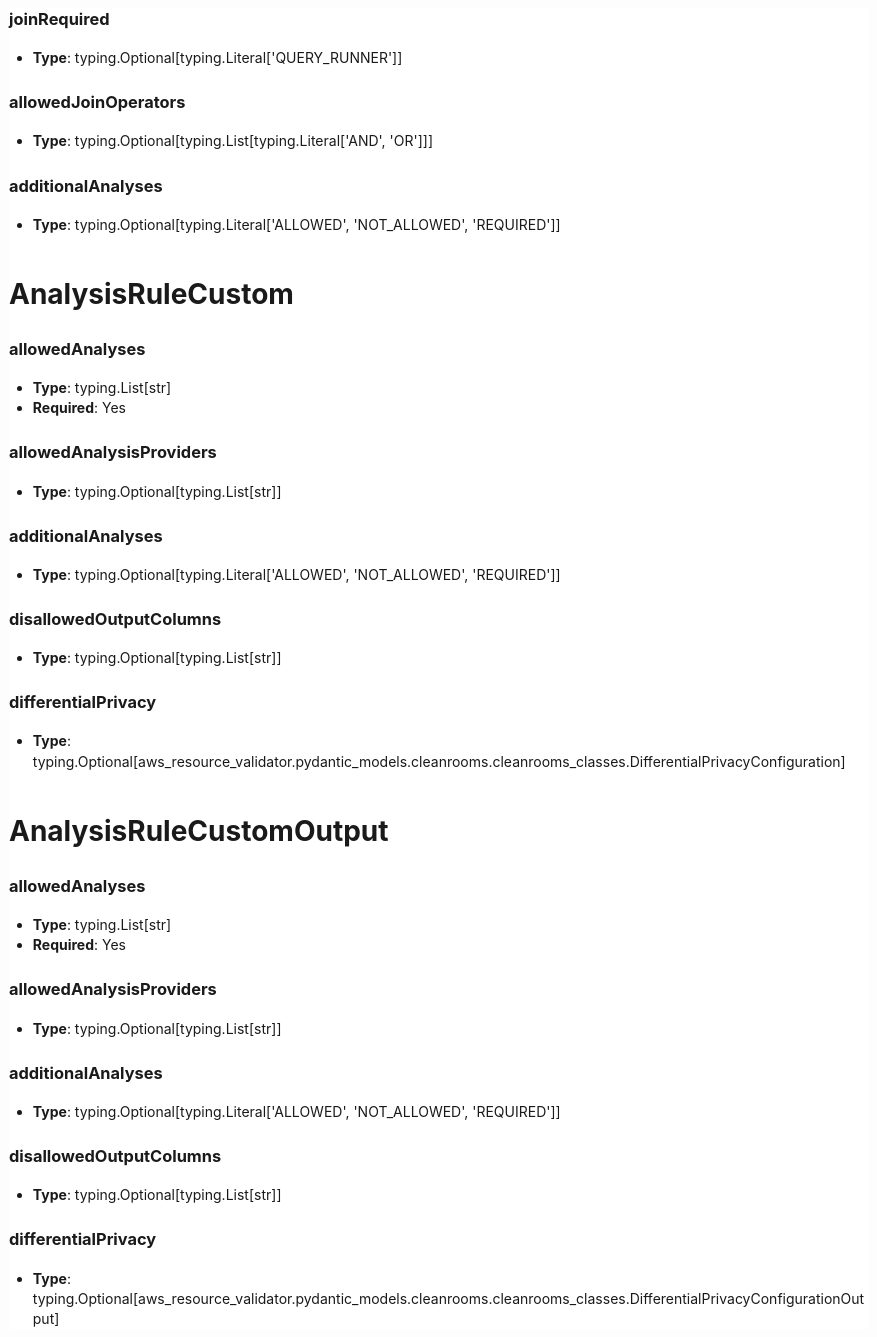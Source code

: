 ### joinRequired
- **Type**: typing.Optional[typing.Literal['QUERY_RUNNER']]

### allowedJoinOperators
- **Type**: typing.Optional[typing.List[typing.Literal['AND', 'OR']]]

### additionalAnalyses
- **Type**: typing.Optional[typing.Literal['ALLOWED', 'NOT_ALLOWED', 'REQUIRED']]


# AnalysisRuleCustom

### allowedAnalyses
- **Type**: typing.List[str]
- **Required**: Yes

### allowedAnalysisProviders
- **Type**: typing.Optional[typing.List[str]]

### additionalAnalyses
- **Type**: typing.Optional[typing.Literal['ALLOWED', 'NOT_ALLOWED', 'REQUIRED']]

### disallowedOutputColumns
- **Type**: typing.Optional[typing.List[str]]

### differentialPrivacy
- **Type**: typing.Optional[aws_resource_validator.pydantic_models.cleanrooms.cleanrooms_classes.DifferentialPrivacyConfiguration]


# AnalysisRuleCustomOutput

### allowedAnalyses
- **Type**: typing.List[str]
- **Required**: Yes

### allowedAnalysisProviders
- **Type**: typing.Optional[typing.List[str]]

### additionalAnalyses
- **Type**: typing.Optional[typing.Literal['ALLOWED', 'NOT_ALLOWED', 'REQUIRED']]

### disallowedOutputColumns
- **Type**: typing.Optional[typing.List[str]]

### differentialPrivacy
- **Type**: typing.Optional[aws_resource_validator.pydantic_models.cleanrooms.cleanrooms_classes.DifferentialPrivacyConfigurationOutput]
